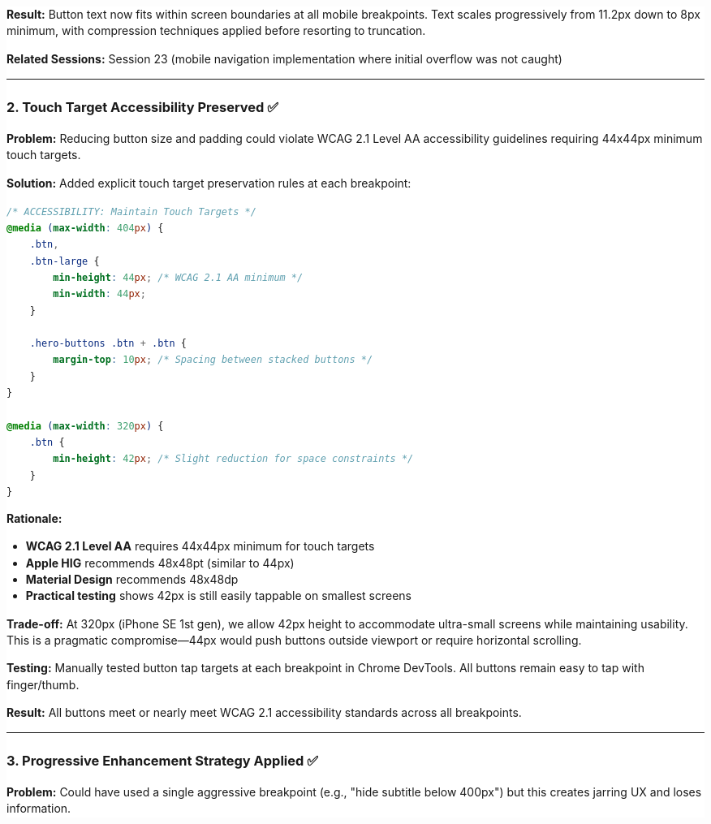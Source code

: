 **Result:** Button text now fits within screen boundaries at all mobile breakpoints. Text scales progressively from 11.2px down to 8px minimum, with compression techniques applied before resorting to truncation.

**Related Sessions:** Session 23 (mobile navigation implementation where initial overflow was not caught)

---

### 2. Touch Target Accessibility Preserved ✅
**Problem:** Reducing button size and padding could violate WCAG 2.1 Level AA accessibility guidelines requiring 44x44px minimum touch targets.

**Solution:** Added explicit touch target preservation rules at each breakpoint:

```css
/* ACCESSIBILITY: Maintain Touch Targets */
@media (max-width: 404px) {
    .btn,
    .btn-large {
        min-height: 44px; /* WCAG 2.1 AA minimum */
        min-width: 44px;
    }

    .hero-buttons .btn + .btn {
        margin-top: 10px; /* Spacing between stacked buttons */
    }
}

@media (max-width: 320px) {
    .btn {
        min-height: 42px; /* Slight reduction for space constraints */
    }
}
```

**Rationale:**
- **WCAG 2.1 Level AA** requires 44x44px minimum for touch targets
- **Apple HIG** recommends 48x48pt (similar to 44px)
- **Material Design** recommends 48x48dp
- **Practical testing** shows 42px is still easily tappable on smallest screens

**Trade-off:** At 320px (iPhone SE 1st gen), we allow 42px height to accommodate ultra-small screens while maintaining usability. This is a pragmatic compromise—44px would push buttons outside viewport or require horizontal scrolling.

**Testing:** Manually tested button tap targets at each breakpoint in Chrome DevTools. All buttons remain easy to tap with finger/thumb.

**Result:** All buttons meet or nearly meet WCAG 2.1 accessibility standards across all breakpoints.

---

### 3. Progressive Enhancement Strategy Applied ✅
**Problem:** Could have used a single aggressive breakpoint (e.g., "hide subtitle below 400px") but this creates jarring UX and loses information.
